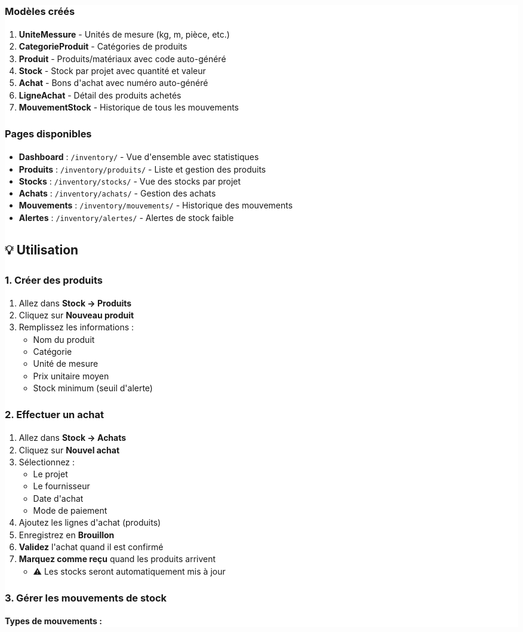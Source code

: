 ### Modèles créés

1. **UniteMessure** - Unités de mesure (kg, m, pièce, etc.)
2. **CategorieProduit** - Catégories de produits
3. **Produit** - Produits/matériaux avec code auto-généré
4. **Stock** - Stock par projet avec quantité et valeur
5. **Achat** - Bons d'achat avec numéro auto-généré
6. **LigneAchat** - Détail des produits achetés
7. **MouvementStock** - Historique de tous les mouvements

### Pages disponibles

- **Dashboard** : `/inventory/` - Vue d'ensemble avec statistiques
- **Produits** : `/inventory/produits/` - Liste et gestion des produits
- **Stocks** : `/inventory/stocks/` - Vue des stocks par projet
- **Achats** : `/inventory/achats/` - Gestion des achats
- **Mouvements** : `/inventory/mouvements/` - Historique des mouvements
- **Alertes** : `/inventory/alertes/` - Alertes de stock faible

## 💡 Utilisation

### 1. Créer des produits

1. Allez dans **Stock → Produits**
2. Cliquez sur **Nouveau produit**
3. Remplissez les informations :
   - Nom du produit
   - Catégorie
   - Unité de mesure
   - Prix unitaire moyen
   - Stock minimum (seuil d'alerte)

### 2. Effectuer un achat

1. Allez dans **Stock → Achats**
2. Cliquez sur **Nouvel achat**
3. Sélectionnez :
   - Le projet
   - Le fournisseur
   - Date d'achat
   - Mode de paiement
4. Ajoutez les lignes d'achat (produits)
5. Enregistrez en **Brouillon**
6. **Validez** l'achat quand il est confirmé
7. **Marquez comme reçu** quand les produits arrivent
   - ⚠️ Les stocks seront automatiquement mis à jour

### 3. Gérer les mouvements de stock

**Types de mouvements :**
